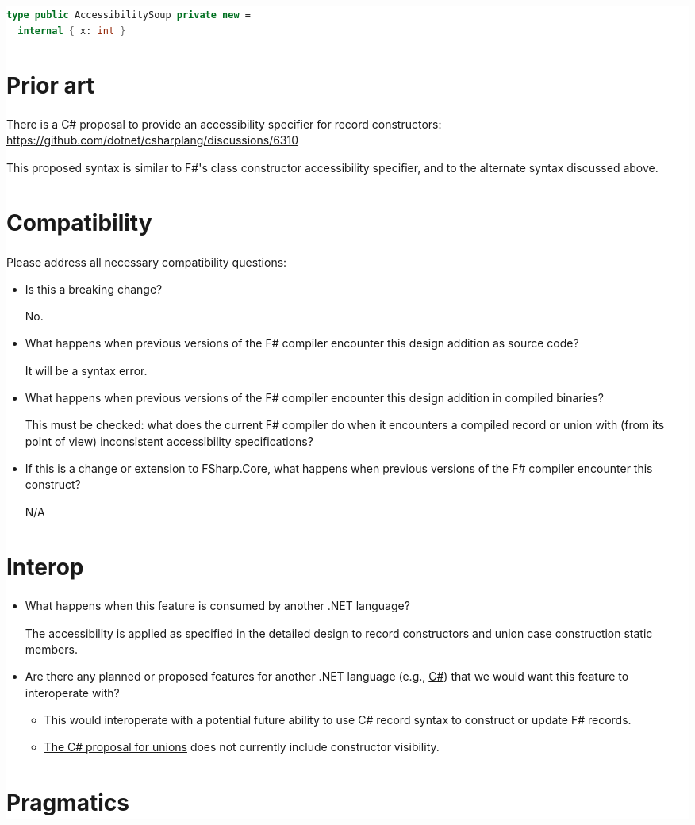   ```fsharp
  type public AccessibilitySoup private new =
    internal { x: int }
  ```

# Prior art

There is a C# proposal to provide an accessibility specifier for record constructors: https://github.com/dotnet/csharplang/discussions/6310

This proposed syntax is similar to F#'s class constructor accessibility specifier, and to the alternate syntax discussed above.


# Compatibility

Please address all necessary compatibility questions:

* Is this a breaking change?

  No.

* What happens when previous versions of the F# compiler encounter this design addition as source code?

  It will be a syntax error.

* What happens when previous versions of the F# compiler encounter this design addition in compiled binaries?

  This must be checked: what does the current F# compiler do when it encounters a compiled record or union with (from its point of view) inconsistent accessibility specifications?

* If this is a change or extension to FSharp.Core, what happens when previous versions of the F# compiler encounter this construct?

  N/A

# Interop

* What happens when this feature is consumed by another .NET language?

  The accessibility is applied as specified in the detailed design to record constructors and union case construction static members.

* Are there any planned or proposed features for another .NET language (e.g., [C#](https://github.com/dotnet/csharplang)) that we would want this feature to interoperate with?

  * This would interoperate with a potential future ability to use C# record syntax to construct or update F# records.
 
  * [The C# proposal for unions](https://github.com/dotnet/csharplang/blob/main/proposals/nominal-type-unions.md) does not currently include constructor visibility.

# Pragmatics

